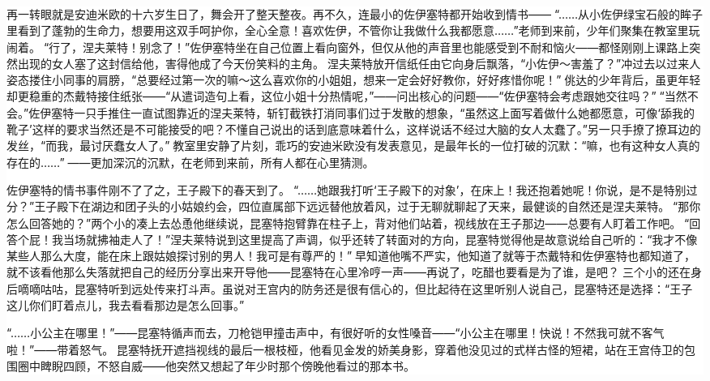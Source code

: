 再一转眼就是安迪米欧的十六岁生日了，舞会开了整天整夜。再不久，连最小的佐伊塞特都开始收到情书——
“……从小佐伊绿宝石般的眸子里看到了蓬勃的生命力，想要用这双手呵护你，全心全意！喜欢佐伊，不管你让我做什么我都愿意……”老师到来前，少年们聚集在教室里玩闹着。
“行了，涅夫莱特！别念了！”佐伊塞特坐在自己位置上看向窗外，但仅从他的声音里也能感受到不耐和恼火——都怪刚刚上课路上突然出现的女人塞了这封信给他，害得他成了今天份笑料的主角。
涅夫莱特放开信纸任由它向身后飘落，“小佐伊～害羞了？”冲过去以过来人姿态搂住小同事的肩膀，“总要经过第一次的嘛～这么喜欢你的小姐姐，想来一定会好好教你，好好疼惜你呢！”
佻达的少年背后，虽更年轻却更稳重的杰戴特接住纸张——“从遣词造句上看，这位小姐十分热情呢，”——问出核心的问题——“佐伊塞特会考虑跟她交往吗？”
“当然不会。”佐伊塞特一只手推住一直试图靠近的涅夫莱特，斩钉截铁打消同事们过于发散的想象，“虽然这上面写着做什么她都愿意，可像‘舔我的靴子’这样的要求当然还是不可能接受的吧？不懂自己说出的话到底意味着什么，这样说话不经过大脑的女人太蠢了。”另一只手撩了撩耳边的发丝，“而我，最讨厌蠢女人了。”
教室里安静了片刻，乖巧的安迪米欧没有发表意见，是最年长的一位打破的沉默：“嘛，也有这种女人真的存在的……”
——更加深沉的沉默，在老师到来前，所有人都在心里猜测。

佐伊塞特的情书事件刚不了了之，王子殿下的春天到了。
“……她跟我打听‘王子殿下的对象’，在床上！我还抱着她呢！你说，是不是特别过分？”王子殿下在湖边和团子头的小姑娘约会，四位直属部下远远替他放着风，过于无聊就聊起了天来，最健谈的自然还是涅夫莱特。
“那你怎么回答她的？”两个小的凑上去怂恿他继续说，昆塞特抱臂靠在柱子上，背对他们站着，视线放在王子那边——总要有人盯着工作吧。
“回答个屁！我当场就拂袖走人了！”涅夫莱特说到这里提高了声调，似乎还转了转面对的方向，昆塞特觉得他是故意说给自己听的：“我才不像某些人那么大度，能在床上跟姑娘探讨别的男人！我可是有尊严的！”
早知道他嘴不严实，他知道了就等于杰戴特和佐伊塞特也都知道了，就不该看他那么失落就把自己的经历分享出来开导他——昆塞特在心里冷哼一声——再说了，吃醋也要看是为了谁，是吧？
三个小的还在身后嘀嘀咕咕，昆塞特听到远处传来打斗声。虽说对王宫内的防务还是很有信心的，但比起待在这里听别人说自己，昆塞特还是选择：“王子这儿你们盯着点儿，我去看看那边是怎么回事。”

“……小公主在哪里！”——昆塞特循声而去，刀枪铠甲撞击声中，有很好听的女性嗓音——“小公主在哪里！快说！不然我可就不客气啦！”——带着怒气。
昆塞特抚开遮挡视线的最后一根枝桠，他看见金发的娇美身影，穿着他没见过的式样古怪的短裙，站在王宫侍卫的包围圈中睥睨四顾，不怒自威——他突然又想起了年少时那个傍晚他看过的那本书。